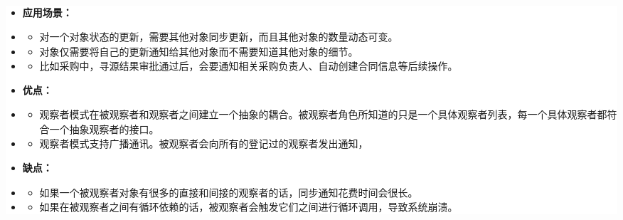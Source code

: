 

- **应用场景：**

- - 对一个对象状态的更新，需要其他对象同步更新，而且其他对象的数量动态可变。

- - 对象仅需要将自己的更新通知给其他对象而不需要知道其他对象的细节。

- - 比如采购中，寻源结果审批通过后，会要通知相关采购负责人、自动创建合同信息等后续操作。

- **优点：**

- - 观察者模式在被观察者和观察者之间建立一个抽象的耦合。被观察者角色所知道的只是一个具体观察者列表，每一个具体观察者都符合一个抽象观察者的接口。

- - 观察者模式支持广播通讯。被观察者会向所有的登记过的观察者发出通知，

- **缺点：**

- - 如果一个被观察者对象有很多的直接和间接的观察者的话，同步通知花费时间会很长。

- - 如果在被观察者之间有循环依赖的话，被观察者会触发它们之间进行循环调用，导致系统崩溃。

